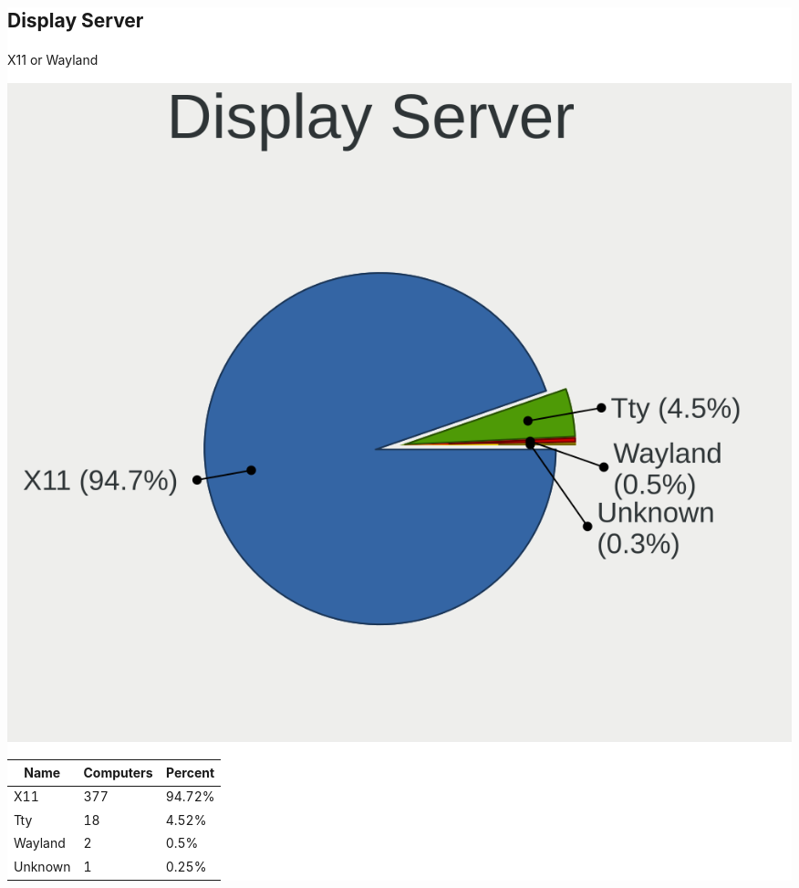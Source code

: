 Display Server
--------------

X11 or Wayland

![Display Server](./All/images/pie_chart/os_display_server.svg)


| Name    | Computers | Percent |
|---------|-----------|---------|
| X11     | 377       | 94.72%  |
| Tty     | 18        | 4.52%   |
| Wayland | 2         | 0.5%    |
| Unknown | 1         | 0.25%   |
